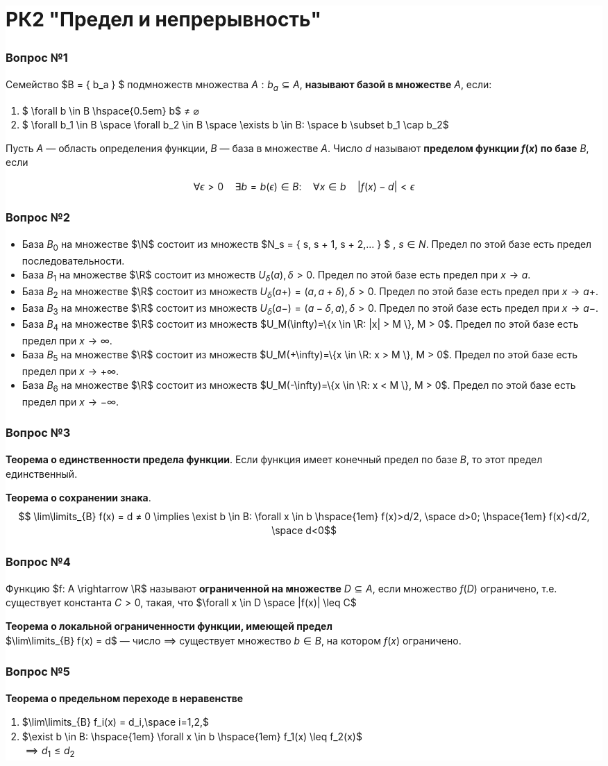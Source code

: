 # РК2 "Предел и непрерывность"

### Вопрос №1
Семейство $B = \{ b_a \} $ подмножеств множества $A: b_a \subseteq A$, **называют базой в множестве** $A$, если:
1. $ \forall b \in B \hspace{0.5em} b$ ≠ $\varnothing$
2. $ \forall b_1 \in B \space \forall b_2 \in B \space \exists b \in B: \space b \subset b_1 \cap b_2$

Пусть $A$ — область определения функции, $B$ — база в множестве $A$. Число $d$ называют **пределом функции $f(x)$ по базе** $B$, если

$$ \forall \epsilon > 0 \hspace{1em} \exists b=b(\epsilon) \in B: \hspace{1em} \forall x \in b \hspace{1em} |f(x) - d| < \epsilon $$

### Вопрос №2
- База $B_0$ на множестве $\N$ состоит из множеств $N_s = \{ s, s + 1, s + 2,... \} $ , $s \in N$. Предел по этой базе есть предел последовательности.
- База $B_1$ на множестве $\R$ состоит из множеств $U_{\delta}(а), \delta > 0$. Предел по этой базе есть предел при $x \rightarrow а$.
- База $B_2$ на множестве $\R$ состоит из множеств $U_{\delta}(а+)=(a, a + \delta), \delta > 0$. Предел по этой базе есть предел при $x \rightarrow а+$. 
- База $B_3$ на множестве $\R$ состоит из множеств $U_{\delta}(а-)=(a - \delta, a), \delta > 0$. Предел по этой базе есть предел при $x \rightarrow а-$. 
- База $B_4$ на множестве $\R$ состоит из множеств $U_M(\infty)=\{x \in \R: |x| > M \}, M > 0$. Предел по этой базе есть предел при $x \rightarrow \infty$. 
- База $B_5$ на множестве $\R$ состоит из множеств $U_M(+\infty)=\{x \in \R: x > M \}, M > 0$. Предел по этой базе есть предел при $x \rightarrow +\infty$. 
- База $B_6$ на множестве $\R$ состоит из множеств $U_M(-\infty)=\{x \in \R: x < M \}, M > 0$. Предел по этой базе есть предел при $x \rightarrow -\infty$. 

### Вопрос №3
**Теорема о единственности предела функции**. Если функция имеет конечный предел по базе $B$, то этот предел единственный. 

**Теорема о сохранении знака**. 
$$ \lim\limits_{B} f(x) = d ≠ 0 \implies \exist b \in B: \forall x \in b \hspace{1em} f(x)>d/2, \space d>0;  \hspace{1em} f(x)<d/2, \space d<0$$

### Вопрос №4
Функцию $f: A \rightarrow \R$ называют **ограниченной на множестве** $D \subseteq A$, если множество $f(D)$ ограничено, т.е. существует константа $C > 0$, такая, что $\forall x \in D \space |f(x)| \leq C$

**Теорема о локальной ограниченности функции, имеющей предел**  
$\lim\limits_{B} f(x) = d$ — число $\implies$ существует множество $b \in В$, на котором $f(x)$ ограничено.

### Вопрос №5
**Теорема о предельном переходе в неравенстве**  
1. $\lim\limits_{B} f_i(x) = d_i,\space i=1,2,$
2. $\exist b \in B: \hspace{1em} \forall x \in b \hspace{1em} f_1(x) \leq f_2(x)$  
$\implies d_1 \leq d_2$
